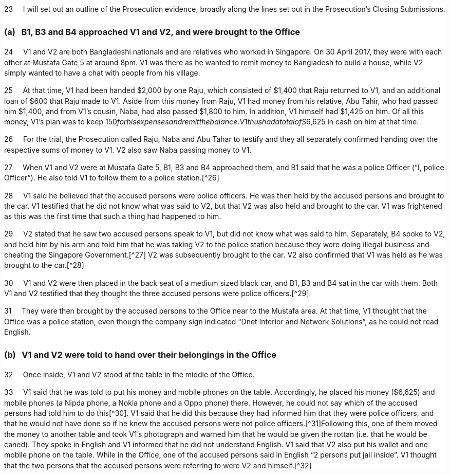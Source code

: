 23     I will set out an outline of the Prosecution evidence, broadly along the lines set out in the Prosecution’s Closing Submissions.

### (a)   B1, B3 and B4 approached V1 and V2, and were brought to the Office

24     V1 and V2 are both Bangladeshi nationals and are relatives who worked in Singapore. On 30 April 2017, they were with each other at Mustafa Gate 5 at around 8pm. V1 was there as he wanted to remit money to Bangladesh to build a house, while V2 simply wanted to have a chat with people from his village.

25     At that time, V1 had been handed $2,000 by one Raju, which consisted of $1,400 that Raju returned to V1, and an additional loan of $600 that Raju made to V1. Aside from this money from Raju, V1 had money from his relative, Abu Tahir, who had passed him $1,400, and from V1’s cousin, Naba, had also passed $1,800 to him. In addition, V1 himself had $1,425 on him. Of all this money, V1’s plan was to keep $150 for his expenses and remit the balance. V1 thus had a total of S$6,625 in cash on him at that time.

26     For the trial, the Prosecution called Raju, Naba and Abu Tahar to testify and they all separately confirmed handing over the respective sums of money to V1. V2 also saw Naba passing money to V1.

27     When V1 and V2 were at Mustafa Gate 5, B1, B3 and B4 approached them, and B1 said that he was a police Officer (“I, police Officer”). He also told V1 to follow them to a police station.[^26]

28     V1 said he believed that the accused persons were police officers. He was then held by the accused persons and brought to the car. V1 testified that he did not know what was said to V2, but that V2 was also held and brought to the car. V1 was frightened as this was the first time that such a thing had happened to him.

29     V2 stated that he saw two accused persons speak to V1, but did not know what was said to him. Separately, B4 spoke to V2, and held him by his arm and told him that he was taking V2 to the police station because they were doing illegal business and cheating the Singapore Government.[^27] V2 was subsequently brought to the car. V2 also confirmed that V1 was held as he was brought to the car.[^28]

30     V1 and V2 were then placed in the back seat of a medium sized black car, and B1, B3 and B4 sat in the car with them. Both V1 and V2 testified that they thought the three accused persons were police officers.[^29]

31     They were then brought by the accused persons to the Office near to the Mustafa area. At that time, V1 thought that the Office was a police station, even though the company sign indicated “Dnet Interior and Network Solutions”, as he could not read English.

### (b)   V1 and V2 were told to hand over their belongings in the Office

32     Once inside, V1 and V2 stood at the table in the middle of the Office.

33     V1 said that he was told to put his money and mobile phones on the table. Accordingly, he placed his money ($6,625) and mobile phones (a Nipda phone, a Nokia phone and a Oppo phone) there. However, he could not say which of the accused persons had told him to do this[^30]. V1 said that he did this because they had informed him that they were police officers, and that he would not have done so if he knew the accused persons were not police officers.[^31]Following this, one of them moved the money to another table and took V1’s photograph and warned him that he would be given the rottan (i.e. that he would be caned). They spoke in English and V1 informed that he did not understand English. V1 said that V2 also put his wallet and one mobile phone on the table. While in the Office, one of the accused persons said in English “2 persons put jail inside”. V1 thought that the two persons that the accused persons were referring to were V2 and himself.[^32]
